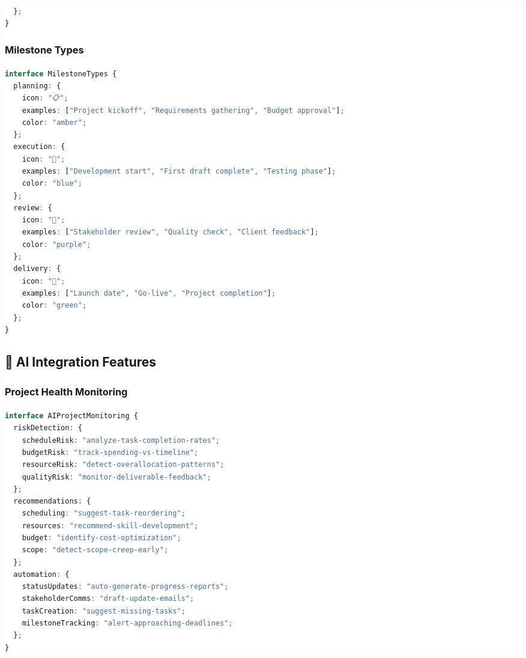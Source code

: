 ```typescript
  };
}
```

### **Milestone Types**

```typescript
interface MilestoneTypes {
  planning: {
    icon: "📋";
    examples: ["Project kickoff", "Requirements gathering", "Budget approval"];
    color: "amber";
  };
  execution: {
    icon: "🔧";
    examples: ["Development start", "First draft complete", "Testing phase"];
    color: "blue";
  };
  review: {
    icon: "👀";
    examples: ["Stakeholder review", "Quality check", "Client feedback"];
    color: "purple";
  };
  delivery: {
    icon: "🚀";
    examples: ["Launch date", "Go-live", "Project completion"];
    color: "green";
  };
}
```

## 🤖 **AI Integration Features**

### **Project Health Monitoring**

```typescript
interface AIProjectMonitoring {
  riskDetection: {
    scheduleRisk: "analyze-task-completion-rates";
    budgetRisk: "track-spending-vs-timeline";
    resourceRisk: "detect-overallocation-patterns";
    qualityRisk: "monitor-deliverable-feedback";
  };
  recommendations: {
    scheduling: "suggest-task-reordering";
    resources: "recommend-skill-development";
    budget: "identify-cost-optimization";
    scope: "detect-scope-creep-early";
  };
  automation: {
    statusUpdates: "auto-generate-progress-reports";
    stakeholderComms: "draft-update-emails";
    taskCreation: "suggest-missing-tasks";
    milestoneTracking: "alert-approaching-deadlines";
  };
}
```
